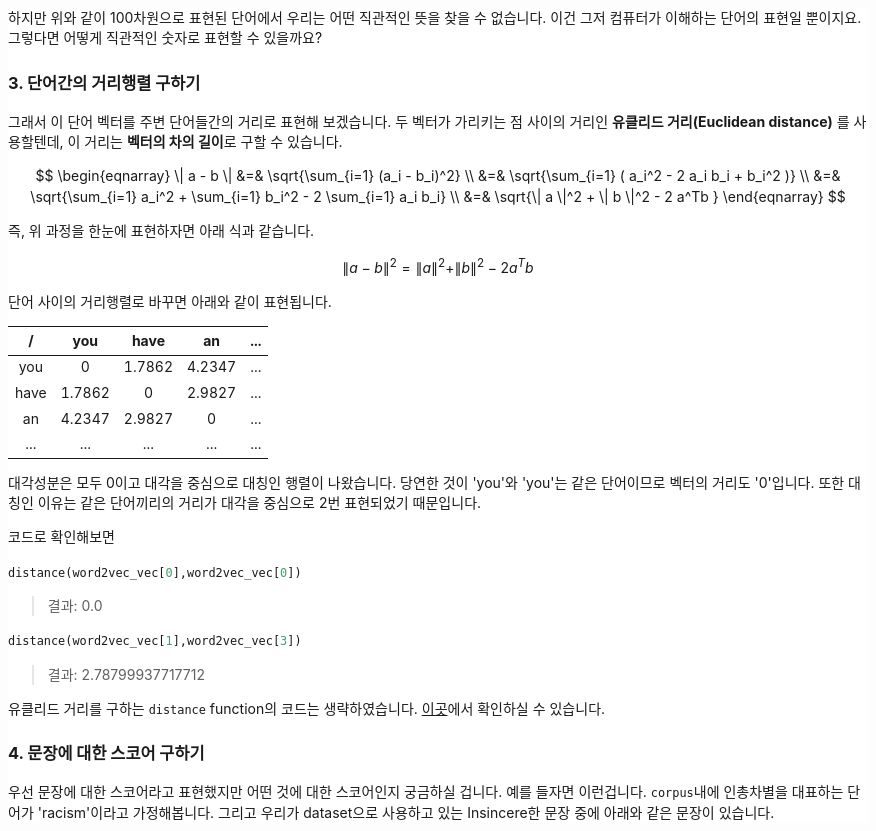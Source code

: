 하지만 위와 같이 100차원으로 표현된 단어에서 우리는 어떤 직관적인 뜻을 찾을 수 없습니다. 이건 그저 컴퓨터가 이해하는 단어의 표현일 뿐이지요.
그렇다면 어떻게 직관적인 숫자로 표현할 수 있을까요?

### 3. 단어간의 거리행렬 구하기

그래서 이 단어 벡터를 주변 단어들간의 거리로 표현해 보겠습니다. 두 벡터가 가리키는 점 사이의 거리인 **유클리드 거리(Euclidean distance)** 를 사용할텐데, 이 거리는 **벡터의 차의 길이**로 구할 수 있습니다.

$$
\begin{eqnarray}
\| a - b \|
&=& \sqrt{\sum_{i=1} (a_i - b_i)^2} \\
&=& \sqrt{\sum_{i=1} ( a_i^2 - 2 a_i b_i + b_i^2 )} \\
&=& \sqrt{\sum_{i=1} a_i^2 + \sum_{i=1} b_i^2 - 2 \sum_{i=1} a_i b_i} \\
&=& \sqrt{\| a \|^2 + \| b \|^2  - 2 a^Tb }
\end{eqnarray}
$$

즉, 위 과정을 한눈에 표현하자면 아래 식과 같습니다.

$$\| a - b \|^2 = \| a \|^2 + \| b \|^2 - 2 a^T b$$

단어 사이의 거리행렬로 바꾸면 아래와 같이 표현됩니다.

|  /  | you | have | an | ... |
|:--:|:--:|:--:|:--:|:--:|
| you | 0| 1.7862 | 4.2347 | ... |
| have| 1.7862 | 0 | 2.9827 | ... |
| an  | 4.2347 | 2.9827 | 0 | ... |
| ... | ... | ... | ... | ... |

대각성분은 모두 0이고 대각을 중심으로 대칭인 행렬이 나왔습니다. 당연한 것이 'you'와 'you'는 같은 단어이므로 벡터의 거리도 '0'입니다. 또한 대칭인 이유는 같은 단어끼리의 거리가 대각을 중심으로 2번 표현되었기 때문입니다.

코드로 확인해보면

```python
distance(word2vec_vec[0],word2vec_vec[0])
```
> 결과: 0.0

```python
distance(word2vec_vec[1],word2vec_vec[3])
```
> 결과: 2.78799937717712

유클리드 거리를 구하는 `distance` function의 코드는 생략하였습니다. <a href="https://github.com/hansololee/data-science-school/blob/master/project/quora_insincere_questions_classification/word2vec_score.ipynb">이곳</a>에서 확인하실 수 있습니다.

### 4. 문장에 대한 스코어 구하기

우선 문장에 대한 스코어라고 표현했지만 어떤 것에 대한 스코어인지 궁금하실 겁니다. 예를 들자면 이런겁니다. `corpus`내에 인총차별을 대표하는 단어가 'racism'이라고 가정해봅니다. 그리고 우리가 dataset으로 사용하고 있는 Insincere한 문장 중에 아래와 같은 문장이 있습니다.
